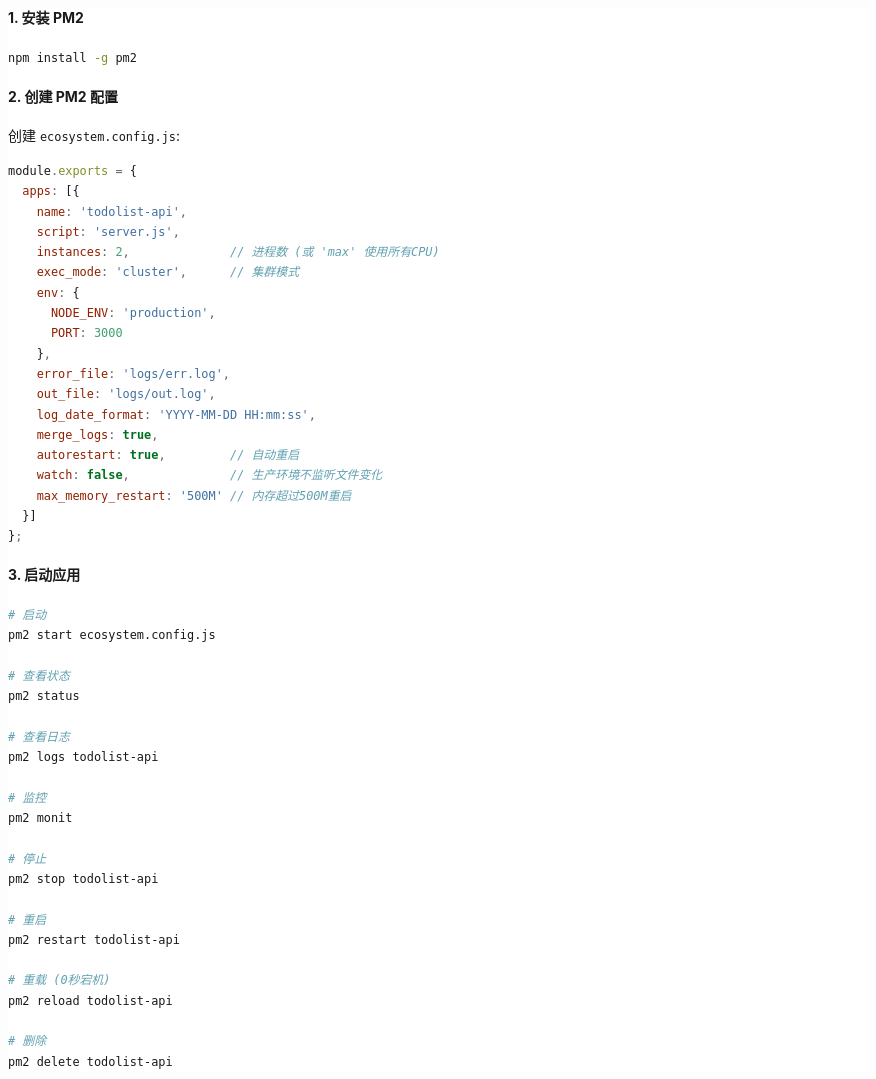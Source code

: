 #### 1. 安装 PM2

```bash
npm install -g pm2
```

#### 2. 创建 PM2 配置

创建 `ecosystem.config.js`:

```javascript
module.exports = {
  apps: [{
    name: 'todolist-api',
    script: 'server.js',
    instances: 2,              // 进程数 (或 'max' 使用所有CPU)
    exec_mode: 'cluster',      // 集群模式
    env: {
      NODE_ENV: 'production',
      PORT: 3000
    },
    error_file: 'logs/err.log',
    out_file: 'logs/out.log',
    log_date_format: 'YYYY-MM-DD HH:mm:ss',
    merge_logs: true,
    autorestart: true,         // 自动重启
    watch: false,              // 生产环境不监听文件变化
    max_memory_restart: '500M' // 内存超过500M重启
  }]
};
```

#### 3. 启动应用

```bash
# 启动
pm2 start ecosystem.config.js

# 查看状态
pm2 status

# 查看日志
pm2 logs todolist-api

# 监控
pm2 monit

# 停止
pm2 stop todolist-api

# 重启
pm2 restart todolist-api

# 重载 (0秒宕机)
pm2 reload todolist-api

# 删除
pm2 delete todolist-api
```
